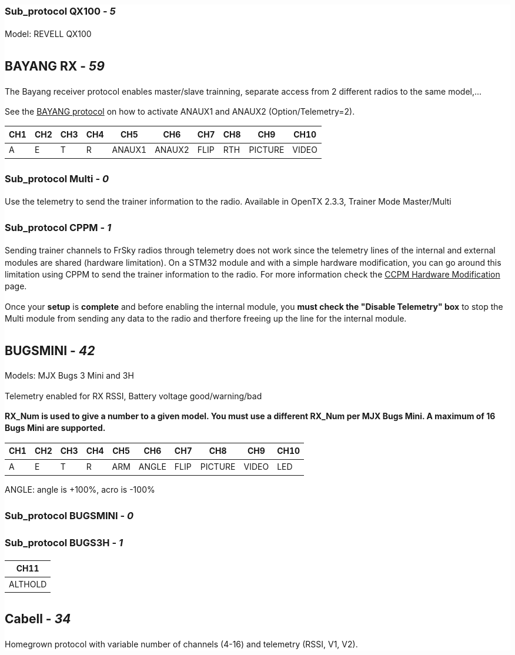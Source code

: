 ### Sub_protocol QX100 - *5*
Model: REVELL QX100

## BAYANG RX - *59*
The Bayang receiver protocol enables master/slave trainning, separate access from 2 different radios to the same model,...

See the [BAYANG protocol](Protocols_Details.md#BAYANG---14) on how to activate ANAUX1 and ANAUX2 (Option/Telemetry=2).

CH1|CH2|CH3|CH4|CH5|CH6|CH7|CH8|CH9|CH10
---|---|---|---|---|---|---|---|---|---
A|E|T|R|ANAUX1|ANAUX2|FLIP|RTH|PICTURE|VIDEO

### Sub_protocol Multi - *0*
Use the telemetry to send the trainer information to the radio.
Available in OpenTX 2.3.3, Trainer Mode Master/Multi

### Sub_protocol CPPM - *1*
Sending trainer channels to FrSky radios through telemetry does not work since the telemetry lines of the internal and external modules are shared (hardware limitation).
On a STM32 module and with a simple hardware modification, you can go around this limitation using CPPM to send the trainer information to the radio.
For more information check the [CCPM Hardware Modification](/docs/CPPM_HW_Mod.md) page.

Once your **setup** is **complete** and before enabling the internal module, you **must check the "Disable Telemetry" box** to stop the Multi module from sending any data to the radio and therfore freeing up the line for the internal module.

## BUGSMINI - *42*
Models: MJX Bugs 3 Mini and 3H

Telemetry enabled for RX RSSI, Battery voltage good/warning/bad

**RX_Num is used to give a number to a given model. You must use a different RX_Num per MJX Bugs Mini. A maximum of 16 Bugs Mini are supported.**

CH1|CH2|CH3|CH4|CH5|CH6|CH7|CH8|CH9|CH10
---|---|---|---|---|---|---|---|---|---
A|E|T|R|ARM|ANGLE|FLIP|PICTURE|VIDEO|LED

ANGLE: angle is +100%, acro is -100%

### Sub_protocol BUGSMINI - *0*

### Sub_protocol BUGS3H - *1*
CH11|
---|
ALTHOLD|

## Cabell - *34*
Homegrown protocol with variable number of channels (4-16) and telemetry (RSSI, V1, V2).
